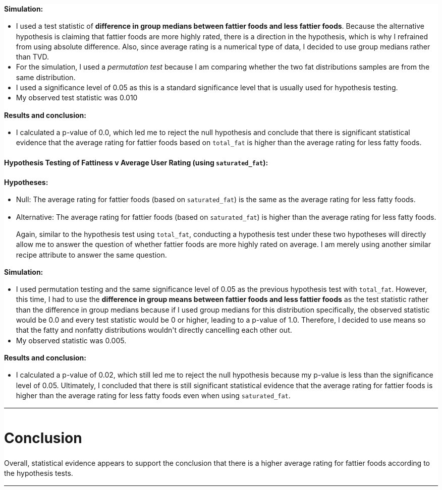 **Simulation:**
- I used a test statistic of **difference in group medians between fattier foods and less fattier foods**. Because the alternative hypothesis is claiming that fattier foods are more highly rated, there is a direction in the hypothesis, which is why I refrained from using absolute difference. Also, since average rating is a numerical type of data, I decided to use group medians rather than TVD.
- For the simulation, I used a *permutation test* because I am comparing whether the two fat distributions samples are from the same distribution.
- I used a significance level of 0.05 as this is a standard significance level that is usually used for hypothesis testing.
- My observed test statistic was 0.010

**Results and conclusion:**
- I calculated a p-value of 0.0, which led me to reject the null hypothesis and conclude that there is significant statistical evidence that the average rating for fattier foods based on `total_fat` is higher than the average rating for less fatty foods.


#### Hypothesis Testing of Fattiness v Average User Rating (using `saturated_fat`):
**Hypotheses:**
- Null: The average rating for fattier foods (based on `saturated_fat`) is the same as the average rating for less fatty foods.
- Alternative: The average rating for fattier foods (based on `saturated_fat`) is higher than the average rating for less fatty foods.

    Again, similar to the hypothesis test using `total_fat`, conducting a hypothesis test under these two hypotheses will directly allow me to answer the question of whether fattier foods are more highly rated on average. I am merely using another similar recipe attribute to answer the same question.
    
**Simulation:**
- I used permutation testing and the same significance level of 0.05 as the previous hypothesis test with `total_fat`. However, this time, I had to use the **difference in group means between fattier foods and less fattier foods** as the test statistic rather than the difference in group medians because if I used group medians for this distribution specifically, the observed statistic would be 0.0 and every test statistic would be 0 or higher, leading to a p-value of 1.0. Therefore, I decided to use means so that the fatty and nonfatty distributions wouldn't directly cancelling each other out. 
- My observed statistic was 0.005.

**Results and conclusion:**
- I calculated a p-value of 0.02, which still led me to reject the null hypothesis because my p-value is less than the significance level of 0.05. Ultimately, I concluded that there is still significant statistical evidence that the average rating for fattier foods is higher than the average rating for less fatty foods even when using `saturated_fat`.


---
# Conclusion
Overall, statistical evidence appears to support the conclusion that there is a higher average rating for fattier foods according to the hypothesis tests.

---
